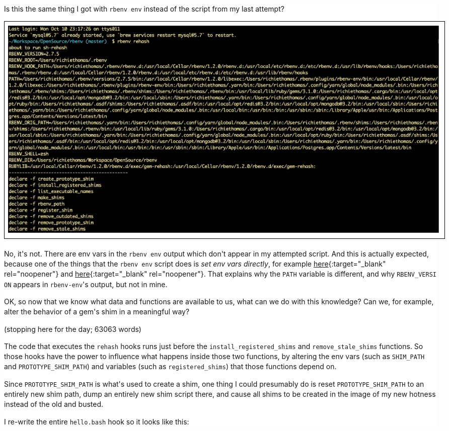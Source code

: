 </p>

Is this the same thing I got with `rbenv env` instead of the script from my last attempt?

<p style="text-align: center">
  <img src="/assets/images/screenshot-16mar2023-1108am.png" width="100%" style="border: 1px solid black; padding: 0.5em">
</p>

No, it's not.  There are env vars in the `rbenv env` output which don't appear in my attempted script.  And this is actually expected, because one of the things that the `rbenv env` script does is *set env vars directly*, for example [here](https://github.com/ianheggie/rbenv-env/blob/042e9ff/bin/rbenv-env#L13){:target="_blank" rel="noopener"} and [here](https://github.com/ianheggie/rbenv-env/blob/042e9ff/bin/rbenv-env#L25){:target="_blank" rel="noopener"}.  That explains why the `PATH` variable is different, and why `RBENV_VERSION` appears in `rbenv-env`'s output, but not in mine.

OK, so now that we know what data and functions are available to us, what can we do with this knowledge?  Can we, for example, alter the behavior of a gem's shim in a meaningful way?

(stopping here for the day; 63063 words)

The code that executes the `rehash` hooks runs just before the `install_registered_shims` and `remove_stale_shims` functions.  So those hooks have the power to influence what happens inside those two functions, by altering the env vars (such as `SHIM_PATH` and `PROTOTYPE_SHIM_PATH`) and variables (such as `registered_shims`) that those functions depend on.

Since `PROTOTYPE_SHIM_PATH` is what's used to create a shim, one thing I could presumably do is reset `PROTOTYPE_SHIM_PATH` to an entirely new shim path, dump an entirely new shim script there, and cause all shims to be created in the image of my new hotness instead of the old and busted.

I re-write the entire `hello.bash` hook so it looks like this:

<p style="text-align: center">
